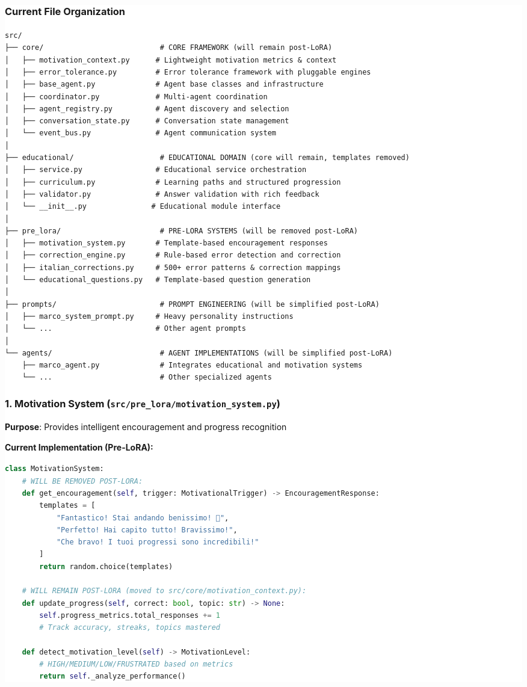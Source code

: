 ### Current File Organization

```
src/
├── core/                           # CORE FRAMEWORK (will remain post-LoRA)
│   ├── motivation_context.py      # Lightweight motivation metrics & context
│   ├── error_tolerance.py         # Error tolerance framework with pluggable engines
│   ├── base_agent.py              # Agent base classes and infrastructure
│   ├── coordinator.py             # Multi-agent coordination
│   ├── agent_registry.py          # Agent discovery and selection
│   ├── conversation_state.py      # Conversation state management
│   └── event_bus.py               # Agent communication system
│
├── educational/                    # EDUCATIONAL DOMAIN (core will remain, templates removed)
│   ├── service.py                 # Educational service orchestration
│   ├── curriculum.py              # Learning paths and structured progression
│   ├── validator.py               # Answer validation with rich feedback
│   └── __init__.py               # Educational module interface
│
├── pre_lora/                       # PRE-LORA SYSTEMS (will be removed post-LoRA)
│   ├── motivation_system.py       # Template-based encouragement responses
│   ├── correction_engine.py       # Rule-based error detection and correction
│   ├── italian_corrections.py     # 500+ error patterns & correction mappings
│   └── educational_questions.py   # Template-based question generation
│
├── prompts/                        # PROMPT ENGINEERING (will be simplified post-LoRA)
│   ├── marco_system_prompt.py     # Heavy personality instructions
│   └── ...                        # Other agent prompts
│
└── agents/                         # AGENT IMPLEMENTATIONS (will be simplified post-LoRA)
    ├── marco_agent.py              # Integrates educational and motivation systems
    └── ...                         # Other specialized agents
```

### 1. Motivation System (`src/pre_lora/motivation_system.py`)

**Purpose**: Provides intelligent encouragement and progress recognition

**Current Implementation (Pre-LoRA):**
```python
class MotivationSystem:
    # WILL BE REMOVED POST-LORA:
    def get_encouragement(self, trigger: MotivationalTrigger) -> EncouragementResponse:
        templates = [
            "Fantastico! Stai andando benissimo! 🎉",
            "Perfetto! Hai capito tutto! Bravissimo!",
            "Che bravo! I tuoi progressi sono incredibili!"
        ]
        return random.choice(templates)

    # WILL REMAIN POST-LORA (moved to src/core/motivation_context.py):
    def update_progress(self, correct: bool, topic: str) -> None:
        self.progress_metrics.total_responses += 1
        # Track accuracy, streaks, topics mastered

    def detect_motivation_level(self) -> MotivationLevel:
        # HIGH/MEDIUM/LOW/FRUSTRATED based on metrics
        return self._analyze_performance()
```
